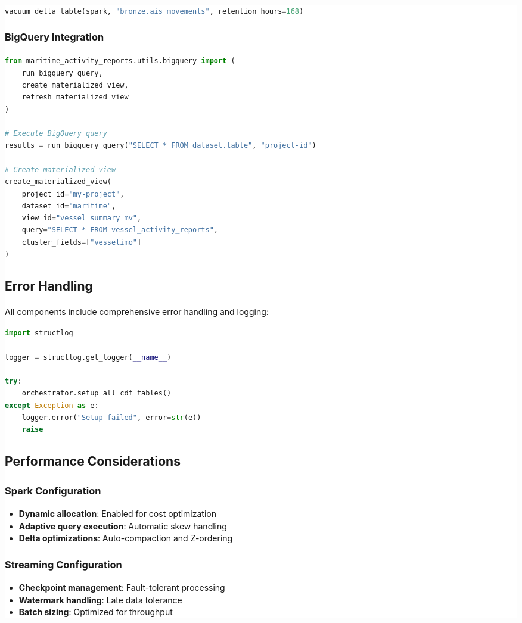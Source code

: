 ```python
vacuum_delta_table(spark, "bronze.ais_movements", retention_hours=168)
```

### BigQuery Integration

```python
from maritime_activity_reports.utils.bigquery import (
    run_bigquery_query,
    create_materialized_view,
    refresh_materialized_view
)

# Execute BigQuery query
results = run_bigquery_query("SELECT * FROM dataset.table", "project-id")

# Create materialized view
create_materialized_view(
    project_id="my-project",
    dataset_id="maritime",
    view_id="vessel_summary_mv",
    query="SELECT * FROM vessel_activity_reports",
    cluster_fields=["vesselimo"]
)
```

## Error Handling

All components include comprehensive error handling and logging:

```python
import structlog

logger = structlog.get_logger(__name__)

try:
    orchestrator.setup_all_cdf_tables()
except Exception as e:
    logger.error("Setup failed", error=str(e))
    raise
```

## Performance Considerations

### Spark Configuration
- **Dynamic allocation**: Enabled for cost optimization
- **Adaptive query execution**: Automatic skew handling
- **Delta optimizations**: Auto-compaction and Z-ordering

### Streaming Configuration
- **Checkpoint management**: Fault-tolerant processing
- **Watermark handling**: Late data tolerance
- **Batch sizing**: Optimized for throughput
